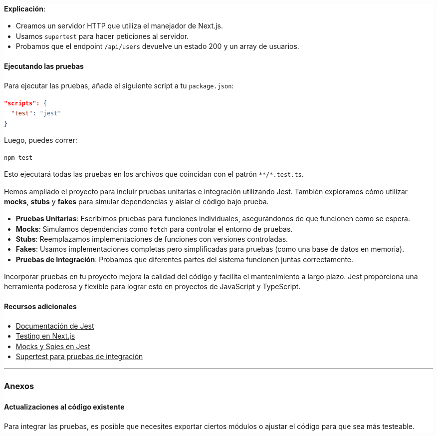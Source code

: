 **Explicación**:

- Creamos un servidor HTTP que utiliza el manejador de Next.js.
- Usamos `supertest` para hacer peticiones al servidor.
- Probamos que el endpoint `/api/users` devuelve un estado 200 y un array de usuarios.


#### Ejecutando las pruebas

Para ejecutar las pruebas, añade el siguiente script a tu `package.json`:

```json
"scripts": {
  "test": "jest"
}
```

Luego, puedes correr:

```bash
npm test
```

Esto ejecutará todas las pruebas en los archivos que coincidan con el patrón `**/*.test.ts`.



Hemos ampliado el proyecto para incluir pruebas unitarias e integración utilizando Jest. También exploramos cómo utilizar **mocks**, **stubs** y **fakes** para simular dependencias y aislar el código bajo prueba.

- **Pruebas Unitarias**: Escribimos pruebas para funciones individuales, asegurándonos de que funcionen como se espera.
- **Mocks**: Simulamos dependencias como `fetch` para controlar el entorno de pruebas.
- **Stubs**: Reemplazamos implementaciones de funciones con versiones controladas.
- **Fakes**: Usamos implementaciones completas pero simplificadas para pruebas (como una base de datos en memoria).
- **Pruebas de Integración**: Probamos que diferentes partes del sistema funcionen juntas correctamente.

Incorporar pruebas en tu proyecto mejora la calidad del código y facilita el mantenimiento a largo plazo. Jest proporciona una herramienta poderosa y flexible para lograr esto en proyectos de JavaScript y TypeScript.


#### Recursos adicionales

- [Documentación de Jest](https://jestjs.io/docs/getting-started)
- [Testing en Next.js](https://nextjs.org/docs/testing)
- [Mocks y Spies en Jest](https://jestjs.io/docs/mock-functions)
- [Supertest para pruebas de integración](https://github.com/visionmedia/supertest)

---

### Anexos

#### Actualizaciones al código existente

Para integrar las pruebas, es posible que necesites exportar ciertos módulos o ajustar el código para que sea más testeable.
